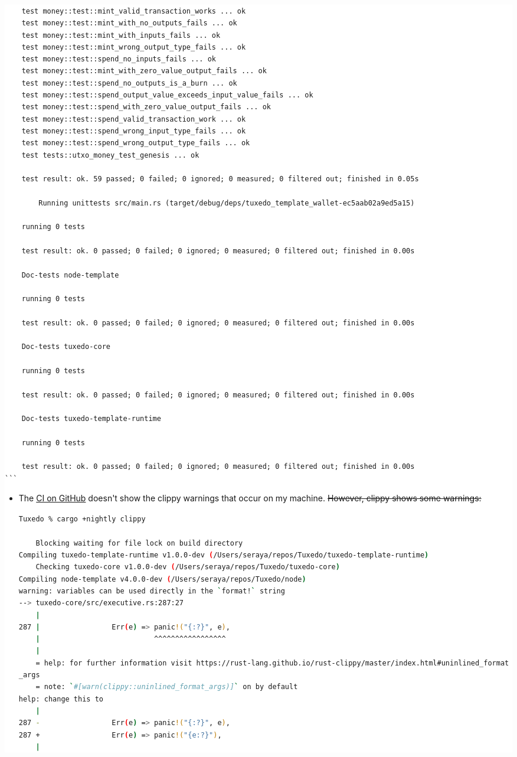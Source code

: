         test money::test::mint_valid_transaction_works ... ok
        test money::test::mint_with_no_outputs_fails ... ok
        test money::test::mint_with_inputs_fails ... ok
        test money::test::mint_wrong_output_type_fails ... ok
        test money::test::spend_no_inputs_fails ... ok
        test money::test::mint_with_zero_value_output_fails ... ok
        test money::test::spend_no_outputs_is_a_burn ... ok
        test money::test::spend_output_value_exceeds_input_value_fails ... ok
        test money::test::spend_with_zero_value_output_fails ... ok
        test money::test::spend_valid_transaction_work ... ok
        test money::test::spend_wrong_input_type_fails ... ok
        test money::test::spend_wrong_output_type_fails ... ok
        test tests::utxo_money_test_genesis ... ok

        test result: ok. 59 passed; 0 failed; 0 ignored; 0 measured; 0 filtered out; finished in 0.05s

            Running unittests src/main.rs (target/debug/deps/tuxedo_template_wallet-ec5aab02a9ed5a15)

        running 0 tests

        test result: ok. 0 passed; 0 failed; 0 ignored; 0 measured; 0 filtered out; finished in 0.00s

        Doc-tests node-template

        running 0 tests

        test result: ok. 0 passed; 0 failed; 0 ignored; 0 measured; 0 filtered out; finished in 0.00s

        Doc-tests tuxedo-core

        running 0 tests

        test result: ok. 0 passed; 0 failed; 0 ignored; 0 measured; 0 filtered out; finished in 0.00s

        Doc-tests tuxedo-template-runtime

        running 0 tests

        test result: ok. 0 passed; 0 failed; 0 ignored; 0 measured; 0 filtered out; finished in 0.00s
    ```

- The [CI on GitHub](https://github.com/Off-Narrative-Labs/Tuxedo/actions/runs/4409652419/jobs/7726203651) doesn't show the clippy warnings that occur on my machine. ~~However, clippy shows some warnings:~~

    ```bash
    Tuxedo % cargo +nightly clippy

        Blocking waiting for file lock on build directory
    Compiling tuxedo-template-runtime v1.0.0-dev (/Users/seraya/repos/Tuxedo/tuxedo-template-runtime)
        Checking tuxedo-core v1.0.0-dev (/Users/seraya/repos/Tuxedo/tuxedo-core)
    Compiling node-template v4.0.0-dev (/Users/seraya/repos/Tuxedo/node)
    warning: variables can be used directly in the `format!` string
    --> tuxedo-core/src/executive.rs:287:27
        |
    287 |                 Err(e) => panic!("{:?}", e),
        |                           ^^^^^^^^^^^^^^^^^
        |
        = help: for further information visit https://rust-lang.github.io/rust-clippy/master/index.html#uninlined_format_args
        = note: `#[warn(clippy::uninlined_format_args)]` on by default
    help: change this to
        |
    287 -                 Err(e) => panic!("{:?}", e),
    287 +                 Err(e) => panic!("{e:?}"),
        |
